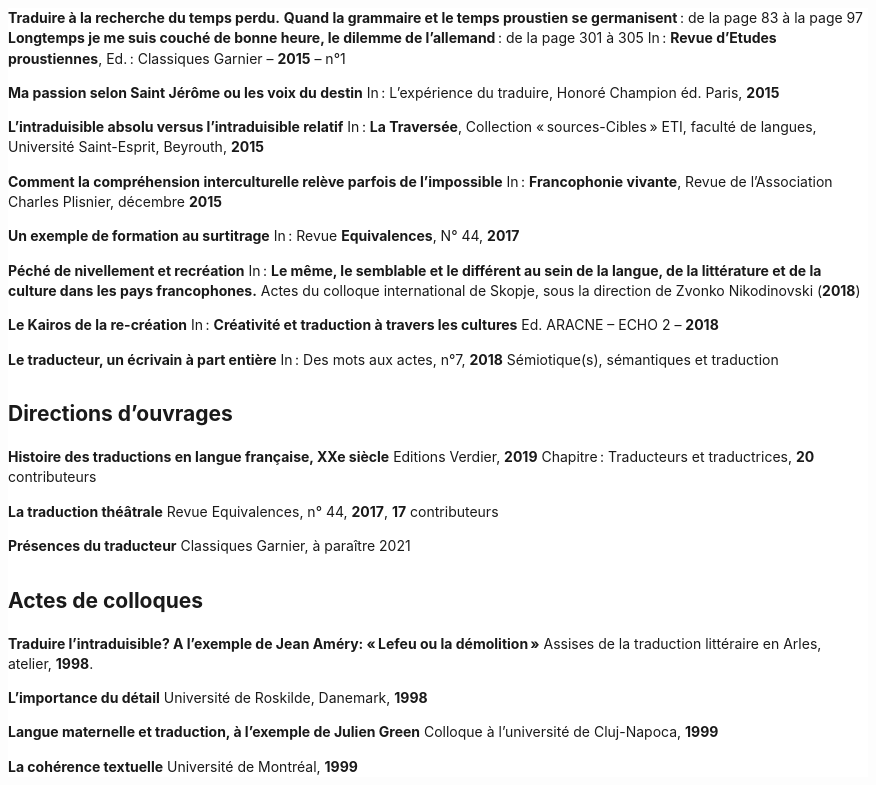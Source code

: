 **Traduire à la recherche du temps perdu.**
**Quand  la grammaire et le temps proustien se germanisent** : de la page 83 à la page 97
**Longtemps je me suis couché de bonne heure, le dilemme de l’allemand** : de la page 301 à 305
In : **Revue d’Etudes proustiennes**, 
Ed. : Classiques Garnier – **2015** – n°1

**Ma passion selon Saint Jérôme ou les voix du destin**
In : L’expérience du traduire, Honoré Champion éd. Paris, **2015**

**L’intraduisible absolu versus l’intraduisible relatif**
In : **La Traversée**, Collection « sources-Cibles » ETI, faculté de langues, Université Saint-Esprit, Beyrouth, **2015**

**Comment la compréhension interculturelle relève parfois de l’impossible**
In : **Francophonie vivante**, Revue de l’Association Charles Plisnier, décembre **2015**

**Un exemple de formation au surtitrage**
In : Revue **Equivalences**, N° 44, **2017**

**Péché de nivellement et recréation**
In : **Le même, le semblable et le différent au sein de la langue, de la littérature et de la culture dans les pays francophones.**
Actes du colloque international de Skopje, sous la direction de Zvonko Nikodinovski (**2018**)

**Le Kairos de la re-création**
In : **Créativité et traduction à travers les cultures**
Ed. ARACNE – ECHO 2 – **2018**

**Le traducteur, un écrivain à part entière**
In : Des mots aux actes, n°7, **2018**
Sémiotique(s), sémantiques et traduction

## Directions d’ouvrages

**Histoire des traductions en langue française, XXe siècle**
Editions Verdier, **2019**
Chapitre : Traducteurs et traductrices, **20** contributeurs

**La traduction théâtrale**
Revue Equivalences, n° 44, **2017**, **17** contributeurs

**Présences du traducteur**
Classiques Garnier, à paraître 2021

##  Actes de colloques

**Traduire l’intraduisible? A l’exemple de Jean Améry: « Lefeu ou la démolition »**
Assises de la traduction littéraire en Arles, atelier, **1998**.

**L’importance du détail**
Université de Roskilde, Danemark, **1998**

**Langue maternelle et traduction, à l’exemple de Julien Green**
Colloque à l’université de Cluj-Napoca, **1999**

**La cohérence textuelle**
Université de Montréal, **1999**
